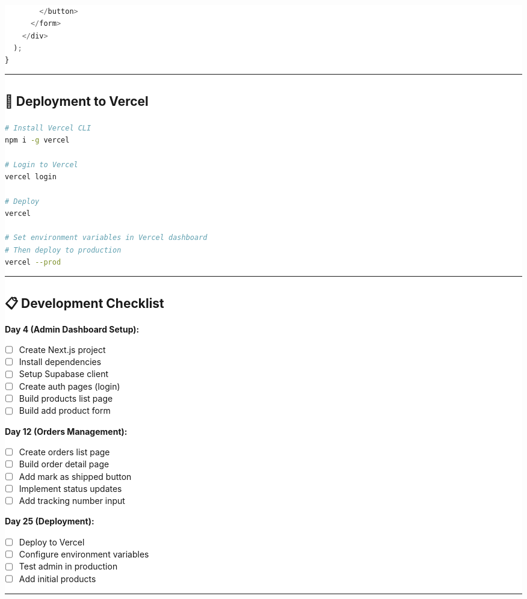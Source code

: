 ```typescript
        </button>
      </form>
    </div>
  );
}
```

---

## 🚀 **Deployment to Vercel**

```bash
# Install Vercel CLI
npm i -g vercel

# Login to Vercel
vercel login

# Deploy
vercel

# Set environment variables in Vercel dashboard
# Then deploy to production
vercel --prod
```

---

## 📋 **Development Checklist**

**Day 4 (Admin Dashboard Setup):**
- [ ] Create Next.js project
- [ ] Install dependencies
- [ ] Setup Supabase client
- [ ] Create auth pages (login)
- [ ] Build products list page
- [ ] Build add product form

**Day 12 (Orders Management):**
- [ ] Create orders list page
- [ ] Build order detail page
- [ ] Add mark as shipped button
- [ ] Implement status updates
- [ ] Add tracking number input

**Day 25 (Deployment):**
- [ ] Deploy to Vercel
- [ ] Configure environment variables
- [ ] Test admin in production
- [ ] Add initial products

---
